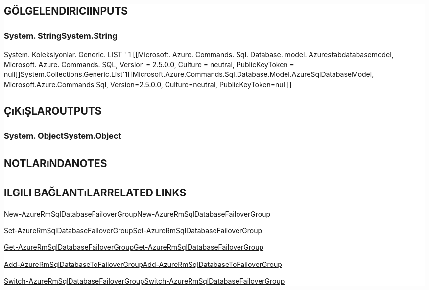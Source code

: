 ## <span data-ttu-id="c4ca9-138">GÖLGELENDIRICI</span><span class="sxs-lookup"><span data-stu-id="c4ca9-138">INPUTS</span></span>

### <span data-ttu-id="c4ca9-139">System. String</span><span class="sxs-lookup"><span data-stu-id="c4ca9-139">System.String</span></span>
<span data-ttu-id="c4ca9-140">System. Koleksiyonlar. Generic. LIST ' 1 [[Microsoft. Azure. Commands. Sql. Database. model. Azurestabdatabasemodel, Microsoft. Azure. Commands. SQL, Version = 2.5.0.0, Culture = neutral, PublicKeyToken = null]]</span><span class="sxs-lookup"><span data-stu-id="c4ca9-140">System.Collections.Generic.List\`1[[Microsoft.Azure.Commands.Sql.Database.Model.AzureSqlDatabaseModel, Microsoft.Azure.Commands.Sql, Version=2.5.0.0, Culture=neutral, PublicKeyToken=null]]</span></span>

## <span data-ttu-id="c4ca9-141">ÇıKıŞLAR</span><span class="sxs-lookup"><span data-stu-id="c4ca9-141">OUTPUTS</span></span>

### <span data-ttu-id="c4ca9-142">System. Object</span><span class="sxs-lookup"><span data-stu-id="c4ca9-142">System.Object</span></span>

## <span data-ttu-id="c4ca9-143">NOTLARıNDA</span><span class="sxs-lookup"><span data-stu-id="c4ca9-143">NOTES</span></span>

## <span data-ttu-id="c4ca9-144">ILGILI BAĞLANTıLAR</span><span class="sxs-lookup"><span data-stu-id="c4ca9-144">RELATED LINKS</span></span>

[<span data-ttu-id="c4ca9-145">New-AzureRmSqlDatabaseFailoverGroup</span><span class="sxs-lookup"><span data-stu-id="c4ca9-145">New-AzureRmSqlDatabaseFailoverGroup</span></span>](./New-AzureRmSqlDatabaseFailoverGroup.md)

[<span data-ttu-id="c4ca9-146">Set-AzureRmSqlDatabaseFailoverGroup</span><span class="sxs-lookup"><span data-stu-id="c4ca9-146">Set-AzureRmSqlDatabaseFailoverGroup</span></span>](./Set-AzureRmSqlDatabaseFailoverGroup.md)

[<span data-ttu-id="c4ca9-147">Get-AzureRmSqlDatabaseFailoverGroup</span><span class="sxs-lookup"><span data-stu-id="c4ca9-147">Get-AzureRmSqlDatabaseFailoverGroup</span></span>](./Get-AzureRmSqlDatabaseFailoverGroup.md)

[<span data-ttu-id="c4ca9-148">Add-AzureRmSqlDatabaseToFailoverGroup</span><span class="sxs-lookup"><span data-stu-id="c4ca9-148">Add-AzureRmSqlDatabaseToFailoverGroup</span></span>](./Add-AzureRmSqlDatabaseToFailoverGroup.md)

[<span data-ttu-id="c4ca9-149">Switch-AzureRmSqlDatabaseFailoverGroup</span><span class="sxs-lookup"><span data-stu-id="c4ca9-149">Switch-AzureRmSqlDatabaseFailoverGroup</span></span>](./Switch-AzureRmSqlDatabaseFailoverGroup.md)

